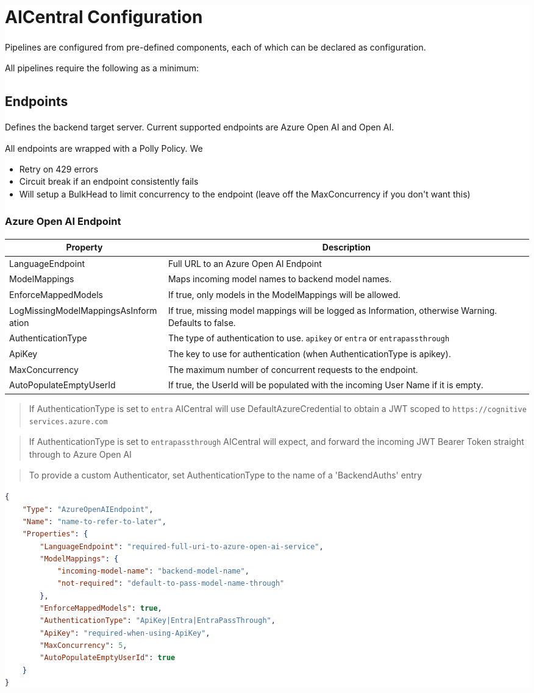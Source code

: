 # AICentral Configuration

Pipelines are configured from pre-defined components, each of which can be declared as configuration.

All pipelines require the following as a minimum:

## Endpoints

Defines the backend target server. Current supported endpoints are Azure Open AI and Open AI.

All endpoints are wrapped with a Polly Policy. We
 - Retry on 429 errors
 - Circuit break if an endpoint consistently fails
 - Will setup a BulkHead to limit concurrency to the endpoint (leave off the MaxConcurrency if you don't want this)

### Azure Open AI Endpoint


| Property                             | Description                                                                                          |
|--------------------------------------|------------------------------------------------------------------------------------------------------|
| LanguageEndpoint                     | Full URL to an Azure Open AI Endpoint                                                                |
| ModelMappings                        | Maps incoming model names to backend model names.                                                    |
| EnforceMappedModels                  | If true, only models in the ModelMappings will be allowed.                                           |
| LogMissingModelMappingsAsInformation | If true, missing model mappings will be logged as Information, otherwise Warning. Defaults to false. |
| AuthenticationType                   | The type of authentication to use. ```apikey``` or ```entra``` or ```entrapassthrough```             |
| ApiKey                               | The key to use for authentication (when AuthenticationType is apikey).                               |
| MaxConcurrency                       | The maximum number of concurrent requests to the endpoint.                                           |
| AutoPopulateEmptyUserId              | If true, the UserId will be populated with the incoming User Name if it is empty.                    |

> If AuthenticationType is set to ```entra``` AICentral will use DefaultAzureCredential to obtain a JWT scoped to ```https://cognitiveservices.azure.com```

> If AuthenticationType is set to ```entrapassthrough``` AICentral will expect, and forward the incoming JWT Bearer Token straight through to Azure Open AI

> To provide a custom Authenticator, set AuthenticationType to the name of a 'BackendAuths' entry
 
```json
{
    "Type": "AzureOpenAIEndpoint",
    "Name": "name-to-refer-to-later",
    "Properties": {
        "LanguageEndpoint": "required-full-uri-to-azure-open-ai-service",
        "ModelMappings": {
            "incoming-model-name": "backend-model-name",
            "not-required": "default-to-pass-model-name-through"
        },
        "EnforceMappedModels": true,
        "AuthenticationType": "ApiKey|Entra|EntraPassThrough",
        "ApiKey": "required-when-using-ApiKey",
        "MaxConcurrency": 5,
        "AutoPopulateEmptyUserId": true
    }
}
```
